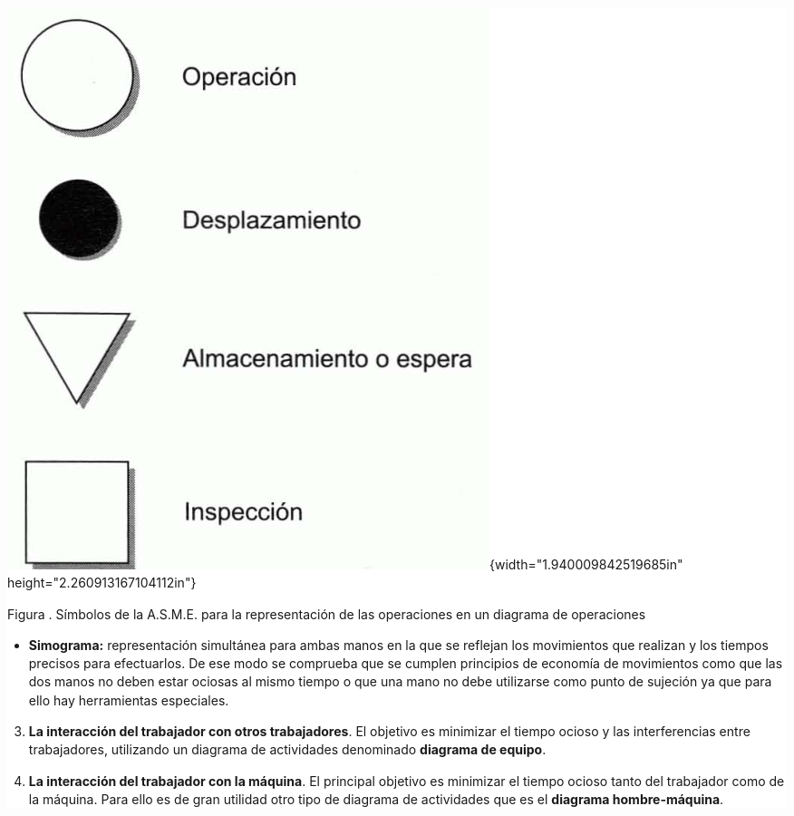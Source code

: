 ![](../assets/images/image24.png){width="1.940009842519685in"
height="2.260913167104112in"}

Figura . Símbolos de la A.S.M.E. para la representación de las
operaciones en un diagrama de operaciones

-   **Simograma:** representación simultánea para ambas manos en la que
    se reflejan los movimientos que realizan y los tiempos precisos para
    efectuarlos. De ese modo se comprueba que se cumplen principios de
    economía de movimientos como que las dos manos no deben estar
    ociosas al mismo tiempo o que una mano no debe utilizarse como punto
    de sujeción ya que para ello hay herramientas especiales.

3.  **La interacción del trabajador con otros trabajadores**. El
    objetivo es minimizar el tiempo ocioso y las interferencias entre
    trabajadores, utilizando un diagrama de actividades denominado
    **diagrama de equipo**.

4.  **La interacción del trabajador con la máquina**. El principal
    objetivo es minimizar el tiempo ocioso tanto del trabajador como de
    la máquina. Para ello es de gran utilidad otro tipo de diagrama de
    actividades que es el **diagrama hombre-máquina**.

